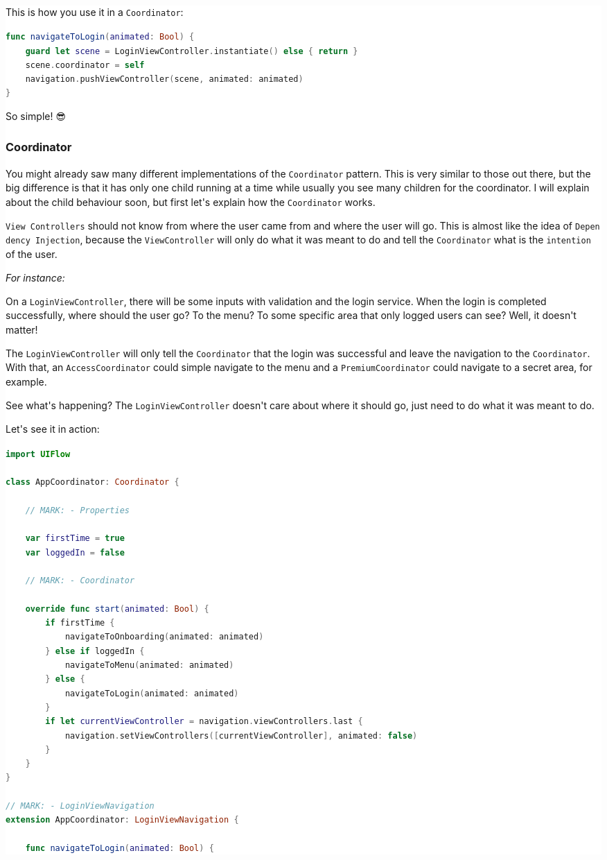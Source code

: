 This is how you use it in a `Coordinator`:

```swift
func navigateToLogin(animated: Bool) {
	guard let scene = LoginViewController.instantiate() else { return }
	scene.coordinator = self
	navigation.pushViewController(scene, animated: animated)
}
```

So simple! 😎

### Coordinator

You might already saw many different implementations of the `Coordinator` pattern. This is very similar to those out there, but the big difference is that it has only one child running at a time while usually you see many children for the coordinator. I will explain about the child behaviour soon, but first let's explain how the `Coordinator` works.

`View Controllers` should not know from where the user came from and where the user will go. This is almost like the idea of `Dependency Injection`, because the `ViewController` will only do what it was meant to do and tell the `Coordinator` what is the `intention` of the user.

_For instance:_

On a `LoginViewController`, there will be some inputs with validation and the login service. When the login is completed successfully, where  should the user go? To the menu? To some specific area that only logged users can see? Well, it doesn't matter! 

The `LoginViewController` will only tell the `Coordinator` that the login was successful and leave the navigation to the `Coordinator`. With that, an `AccessCoordinator` could simple navigate to the menu and a `PremiumCoordinator` could navigate to a secret area, for example. 

See what's happening? The `LoginViewController` doesn't care about where it should go, just need to do what it was meant to do.

Let's see it in action:

```swift
import UIFlow

class AppCoordinator: Coordinator {
	
	// MARK: - Properties
	
	var firstTime = true
	var loggedIn = false
	
	// MARK: - Coordinator
	
	override func start(animated: Bool) {
		if firstTime {
			navigateToOnboarding(animated: animated)
		} else if loggedIn {
			navigateToMenu(animated: animated)
		} else {
			navigateToLogin(animated: animated)
		}
		if let currentViewController = navigation.viewControllers.last {
			navigation.setViewControllers([currentViewController], animated: false)
		}
	}
}

// MARK: - LoginViewNavigation
extension AppCoordinator: LoginViewNavigation {
	
	func navigateToLogin(animated: Bool) {
```